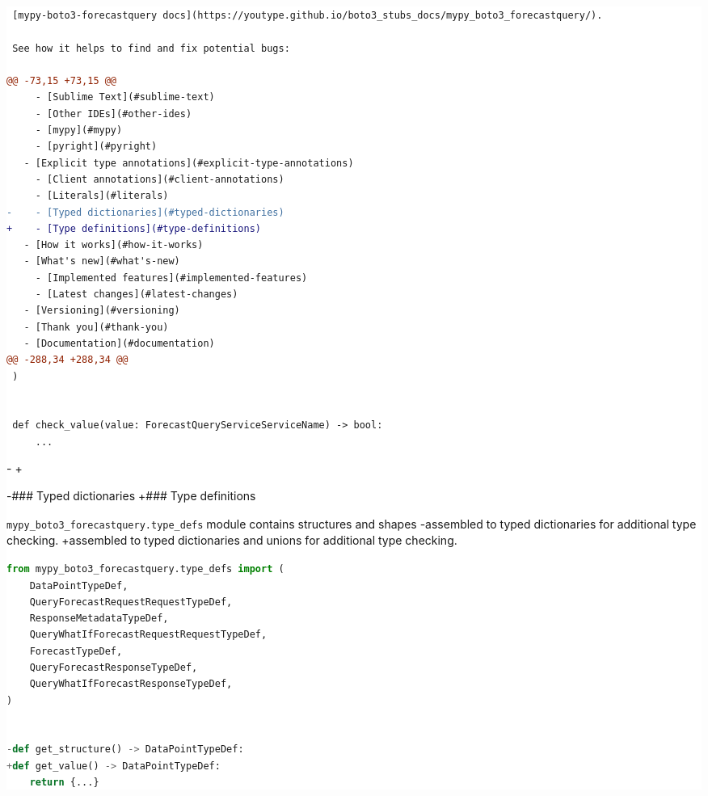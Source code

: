 ```diff
 [mypy-boto3-forecastquery docs](https://youtype.github.io/boto3_stubs_docs/mypy_boto3_forecastquery/).
 
 See how it helps to find and fix potential bugs:
 
@@ -73,15 +73,15 @@
     - [Sublime Text](#sublime-text)
     - [Other IDEs](#other-ides)
     - [mypy](#mypy)
     - [pyright](#pyright)
   - [Explicit type annotations](#explicit-type-annotations)
     - [Client annotations](#client-annotations)
     - [Literals](#literals)
-    - [Typed dictionaries](#typed-dictionaries)
+    - [Type definitions](#type-definitions)
   - [How it works](#how-it-works)
   - [What's new](#what's-new)
     - [Implemented features](#implemented-features)
     - [Latest changes](#latest-changes)
   - [Versioning](#versioning)
   - [Thank you](#thank-you)
   - [Documentation](#documentation)
@@ -288,34 +288,34 @@
 )
 
 
 def check_value(value: ForecastQueryServiceServiceName) -> bool:
     ...
 ```
 
-<a id="typed-dictionaries"></a>
+<a id="type-definitions"></a>
 
-### Typed dictionaries
+### Type definitions
 
 `mypy_boto3_forecastquery.type_defs` module contains structures and shapes
-assembled to typed dictionaries for additional type checking.
+assembled to typed dictionaries and unions for additional type checking.
 
 ```python
 from mypy_boto3_forecastquery.type_defs import (
     DataPointTypeDef,
     QueryForecastRequestRequestTypeDef,
     ResponseMetadataTypeDef,
     QueryWhatIfForecastRequestRequestTypeDef,
     ForecastTypeDef,
     QueryForecastResponseTypeDef,
     QueryWhatIfForecastResponseTypeDef,
 )
 
 
-def get_structure() -> DataPointTypeDef:
+def get_value() -> DataPointTypeDef:
     return {...}
 ```
 